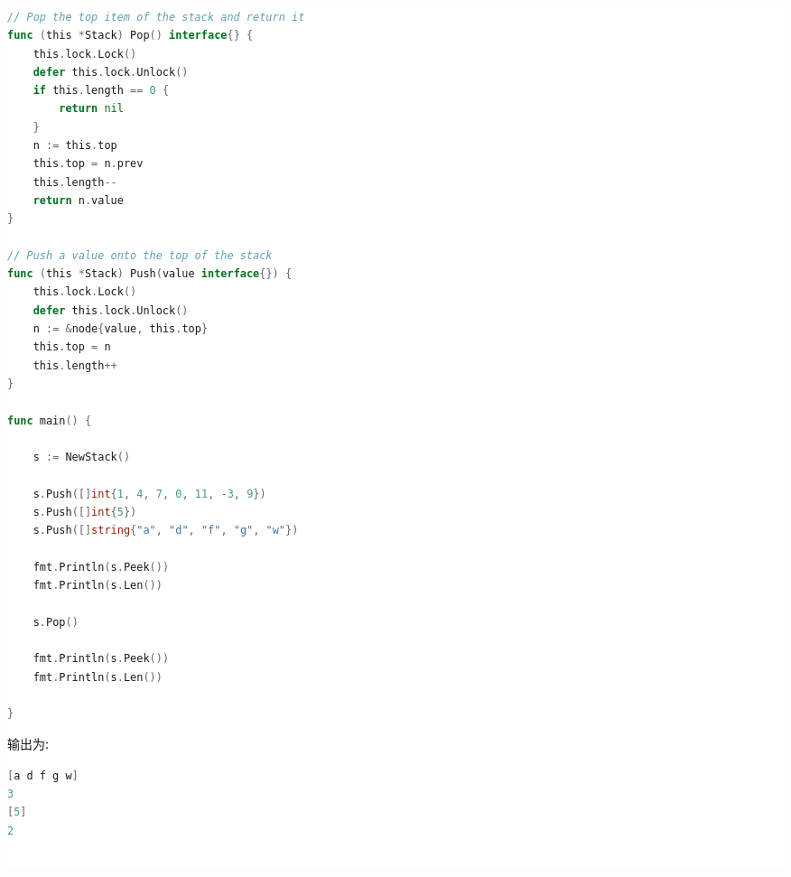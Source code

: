 ```go
// Pop the top item of the stack and return it
func (this *Stack) Pop() interface{} {
	this.lock.Lock()
	defer this.lock.Unlock()
	if this.length == 0 {
		return nil
	}
	n := this.top
	this.top = n.prev
	this.length--
	return n.value
}

// Push a value onto the top of the stack
func (this *Stack) Push(value interface{}) {
	this.lock.Lock()
	defer this.lock.Unlock()
	n := &node{value, this.top}
	this.top = n
	this.length++
}

func main() {

	s := NewStack()

	s.Push([]int{1, 4, 7, 0, 11, -3, 9})
	s.Push([]int{5})
	s.Push([]string{"a", "d", "f", "g", "w"})

	fmt.Println(s.Peek())
	fmt.Println(s.Len())

	s.Pop()

	fmt.Println(s.Peek())
	fmt.Println(s.Len())

}

```

输出为:

```go
[a d f g w]
3
[5]
2
```

<br>
